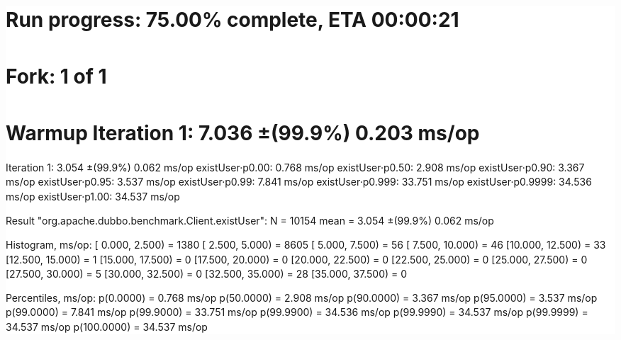 # Run progress: 75.00% complete, ETA 00:00:21
# Fork: 1 of 1
# Warmup Iteration   1: 7.036 ±(99.9%) 0.203 ms/op
Iteration   1: 3.054 ±(99.9%) 0.062 ms/op
                 existUser·p0.00:   0.768 ms/op
                 existUser·p0.50:   2.908 ms/op
                 existUser·p0.90:   3.367 ms/op
                 existUser·p0.95:   3.537 ms/op
                 existUser·p0.99:   7.841 ms/op
                 existUser·p0.999:  33.751 ms/op
                 existUser·p0.9999: 34.536 ms/op
                 existUser·p1.00:   34.537 ms/op



Result "org.apache.dubbo.benchmark.Client.existUser":
  N = 10154
  mean =      3.054 ±(99.9%) 0.062 ms/op

  Histogram, ms/op:
    [ 0.000,  2.500) = 1380 
    [ 2.500,  5.000) = 8605 
    [ 5.000,  7.500) = 56 
    [ 7.500, 10.000) = 46 
    [10.000, 12.500) = 33 
    [12.500, 15.000) = 1 
    [15.000, 17.500) = 0 
    [17.500, 20.000) = 0 
    [20.000, 22.500) = 0 
    [22.500, 25.000) = 0 
    [25.000, 27.500) = 0 
    [27.500, 30.000) = 5 
    [30.000, 32.500) = 0 
    [32.500, 35.000) = 28 
    [35.000, 37.500) = 0 

  Percentiles, ms/op:
      p(0.0000) =      0.768 ms/op
     p(50.0000) =      2.908 ms/op
     p(90.0000) =      3.367 ms/op
     p(95.0000) =      3.537 ms/op
     p(99.0000) =      7.841 ms/op
     p(99.9000) =     33.751 ms/op
     p(99.9900) =     34.536 ms/op
     p(99.9990) =     34.537 ms/op
     p(99.9999) =     34.537 ms/op
    p(100.0000) =     34.537 ms/op

